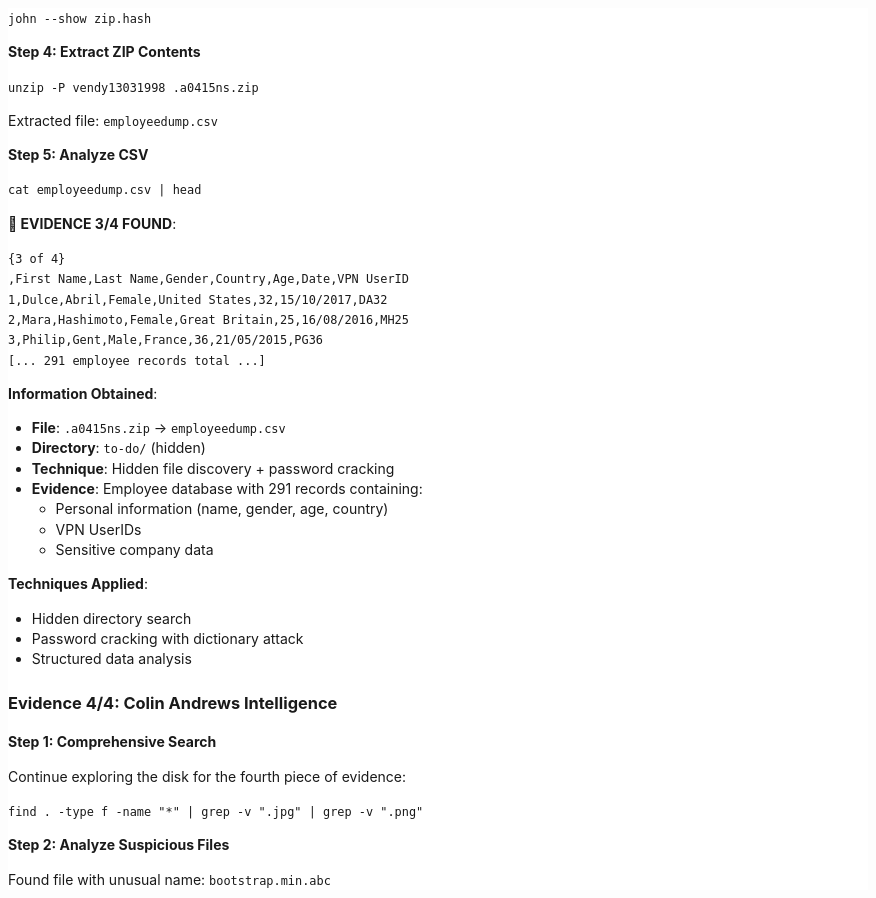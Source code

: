 ```
john --show zip.hash

```
**Step 4: Extract ZIP Contents**

```
unzip -P vendy13031998 .a0415ns.zip

```
Extracted file: `employeedump.csv`

**Step 5: Analyze CSV**

```
cat employeedump.csv | head

```

**🎯 EVIDENCE 3/4 FOUND**:


```
{3 of 4}
,First Name,Last Name,Gender,Country,Age,Date,VPN UserID
1,Dulce,Abril,Female,United States,32,15/10/2017,DA32
2,Mara,Hashimoto,Female,Great Britain,25,16/08/2016,MH25
3,Philip,Gent,Male,France,36,21/05/2015,PG36
[... 291 employee records total ...]
```
**Information Obtained**:
- **File**: `.a0415ns.zip` → `employeedump.csv`
- **Directory**: `to-do/` (hidden)
- **Technique**: Hidden file discovery + password cracking
- **Evidence**: Employee database with 291 records containing:
  - Personal information (name, gender, age, country)
  - VPN UserIDs
  - Sensitive company data

**Techniques Applied**:
- Hidden directory search
- Password cracking with dictionary attack
- Structured data analysis

### Evidence 4/4: Colin Andrews Intelligence

**Step 1: Comprehensive Search**

Continue exploring the disk for the fourth piece of evidence:


```
find . -type f -name "*" | grep -v ".jpg" | grep -v ".png"

```
**Step 2: Analyze Suspicious Files**

Found file with unusual name: `bootstrap.min.abc`
